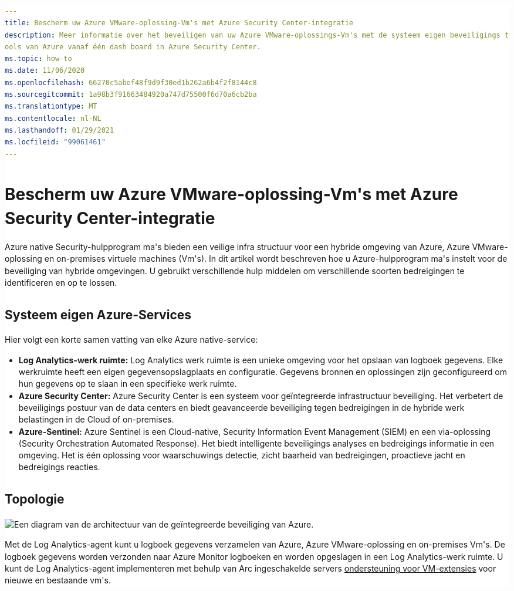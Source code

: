 ```yaml
---
title: Bescherm uw Azure VMware-oplossing-Vm's met Azure Security Center-integratie
description: Meer informatie over het beveiligen van uw Azure VMware-oplossings-Vm's met de systeem eigen beveiligings tools van Azure vanaf één dash board in Azure Security Center.
ms.topic: how-to
ms.date: 11/06/2020
ms.openlocfilehash: 66270c5abef48f9d9f30ed1b262a6b4f2f8144c8
ms.sourcegitcommit: 1a98b3f91663484920a747d75500f6d70a6cb2ba
ms.translationtype: MT
ms.contentlocale: nl-NL
ms.lasthandoff: 01/29/2021
ms.locfileid: "99061461"
---
```

# <a name="protect-your-azure-vmware-solution-vms-with-azure-security-center-integration"></a>Bescherm uw Azure VMware-oplossing-Vm's met Azure Security Center-integratie

Azure native Security-hulpprogram ma's bieden een veilige infra structuur voor een hybride omgeving van Azure, Azure VMware-oplossing en on-premises virtuele machines (Vm's). In dit artikel wordt beschreven hoe u Azure-hulpprogram ma's instelt voor de beveiliging van hybride omgevingen. U gebruikt verschillende hulp middelen om verschillende soorten bedreigingen te identificeren en op te lossen.

## <a name="azure-native-services"></a>Systeem eigen Azure-Services

Hier volgt een korte samen vatting van elke Azure native-service:

- **Log Analytics-werk ruimte:** Log Analytics werk ruimte is een unieke omgeving voor het opslaan van logboek gegevens. Elke werkruimte heeft een eigen gegevensopslagplaats en configuratie. Gegevens bronnen en oplossingen zijn geconfigureerd om hun gegevens op te slaan in een specifieke werk ruimte.
- **Azure Security Center:** Azure Security Center is een systeem voor geïntegreerde infrastructuur beveiliging. Het verbetert de beveiligings postuur van de data centers en biedt geavanceerde beveiliging tegen bedreigingen in de hybride werk belastingen in de Cloud of on-premises.
- **Azure-Sentinel:** Azure Sentinel is een Cloud-native, Security Information Event Management (SIEM) en een via-oplossing (Security Orchestration Automated Response). Het biedt intelligente beveiligings analyses en bedreigings informatie in een omgeving. Het is één oplossing voor waarschuwings detectie, zicht baarheid van bedreigingen, proactieve jacht en bedreigings reacties.

## <a name="topology"></a>Topologie

![Een diagram van de architectuur van de geïntegreerde beveiliging van Azure.](media/azure-security-integration/azure-integrated-security-architecture.png)

Met de Log Analytics-agent kunt u logboek gegevens verzamelen van Azure, Azure VMware-oplossing en on-premises Vm's. De logboek gegevens worden verzonden naar Azure Monitor logboeken en worden opgeslagen in een Log Analytics-werk ruimte. U kunt de Log Analytics-agent implementeren met behulp van Arc ingeschakelde servers [ondersteuning voor VM-extensies](../azure-arc/servers/manage-vm-extensions.md) voor nieuwe en bestaande vm's. 
